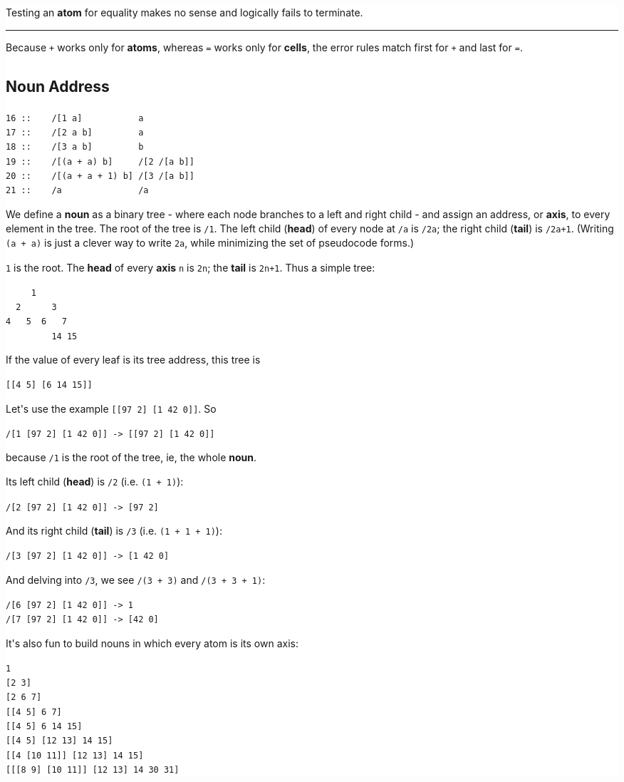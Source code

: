 Testing an **atom** for equality makes no sense and logically fails to
terminate.

---

Because `+` works only for **atoms**, whereas `=` works only for **cells**, the
error rules match first for `+` and last for `=`.



## Noun Address

    16 ::    /[1 a]           a
    17 ::    /[2 a b]         a
    18 ::    /[3 a b]         b
    19 ::    /[(a + a) b]     /[2 /[a b]]
    20 ::    /[(a + a + 1) b] /[3 /[a b]]
    21 ::    /a               /a

We define a **noun** as a binary tree - where each node branches to a left and
right child - and assign an address, or **axis**, to every element in the tree.
The root of the tree is `/1`. The left child (**head**) of every node at `/a` is
`/2a`; the right child (**tail**) is `/2a+1`. (Writing `(a + a)` is just a
clever way to write `2a`, while minimizing the set of pseudocode forms.)

`1` is the root. The **head** of every **axis** `n` is `2n`; the **tail** is
`2n+1`.  Thus a simple tree:

         1
      2      3
    4   5  6   7
             14 15

If the value of every leaf is its tree address, this tree is

    [[4 5] [6 14 15]]

Let's use the example `[[97 2] [1 42 0]]`. So

    /[1 [97 2] [1 42 0]] -> [[97 2] [1 42 0]]

because `/1` is the root of the tree, ie, the whole **noun**.

Its left child (**head**) is `/2` (i.e. `(1 + 1)`):

    /[2 [97 2] [1 42 0]] -> [97 2]

And its right child (**tail**) is `/3` (i.e. `(1 + 1 + 1)`):

    /[3 [97 2] [1 42 0]] -> [1 42 0]

And delving into `/3`, we see `/(3 + 3)` and `/(3 + 3 + 1)`:

    /[6 [97 2] [1 42 0]] -> 1
    /[7 [97 2] [1 42 0]] -> [42 0]

It's also fun to build nouns in which every atom is its own axis:

    1
    [2 3]
    [2 6 7]
    [[4 5] 6 7]
    [[4 5] 6 14 15]
    [[4 5] [12 13] 14 15]
    [[4 [10 11]] [12 13] 14 15]
    [[[8 9] [10 11]] [12 13] 14 30 31]
